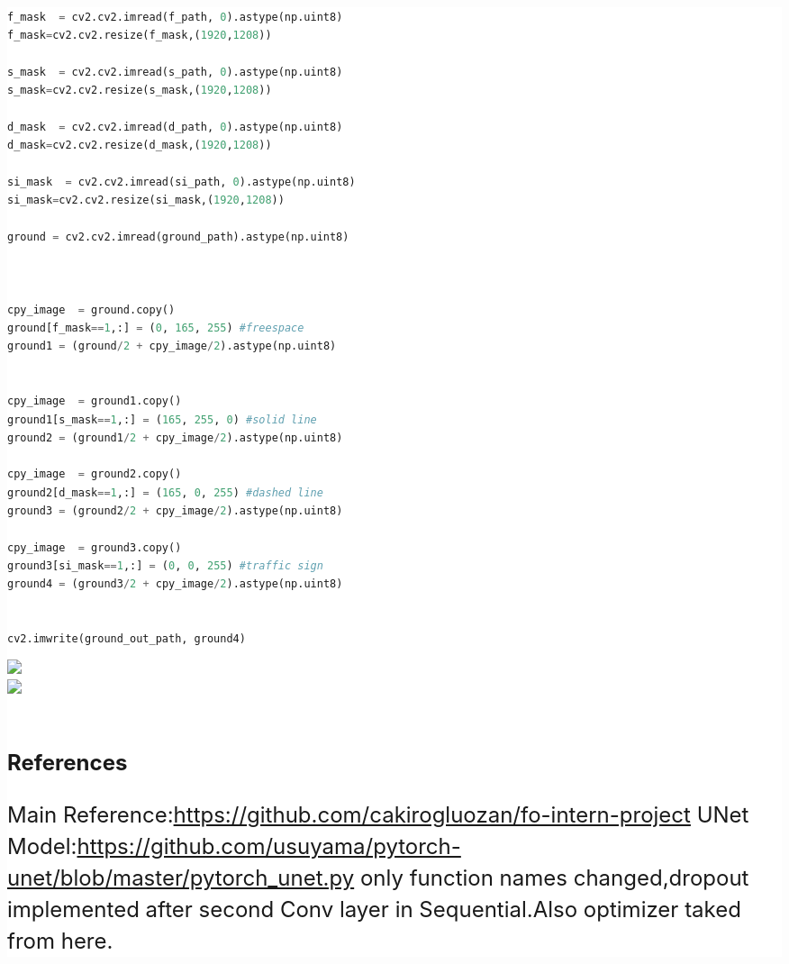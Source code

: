 
```python
f_mask  = cv2.cv2.imread(f_path, 0).astype(np.uint8)
f_mask=cv2.cv2.resize(f_mask,(1920,1208))

s_mask  = cv2.cv2.imread(s_path, 0).astype(np.uint8)
s_mask=cv2.cv2.resize(s_mask,(1920,1208))

d_mask  = cv2.cv2.imread(d_path, 0).astype(np.uint8)
d_mask=cv2.cv2.resize(d_mask,(1920,1208))

si_mask  = cv2.cv2.imread(si_path, 0).astype(np.uint8)
si_mask=cv2.cv2.resize(si_mask,(1920,1208))

ground = cv2.cv2.imread(ground_path).astype(np.uint8)


    
cpy_image  = ground.copy()
ground[f_mask==1,:] = (0, 165, 255) #freespace
ground1 = (ground/2 + cpy_image/2).astype(np.uint8)


cpy_image  = ground1.copy()
ground1[s_mask==1,:] = (165, 255, 0) #solid line
ground2 = (ground1/2 + cpy_image/2).astype(np.uint8)

cpy_image  = ground2.copy()
ground2[d_mask==1,:] = (165, 0, 255) #dashed line
ground3 = (ground2/2 + cpy_image/2).astype(np.uint8)

cpy_image  = ground3.copy()
ground3[si_mask==1,:] = (0, 0, 255) #traffic sign
ground4 = (ground3/2 + cpy_image/2).astype(np.uint8)


cv2.imwrite(ground_out_path, ground4)
```

<img src="result1.jpg">
<br>
<img src="result2.jpg">

<br>
<br>
<br>

<font size="5"><b>References</b>

Main Reference:https://github.com/cakirogluozan/fo-intern-project
UNet Model:https://github.com/usuyama/pytorch-unet/blob/master/pytorch_unet.py only function names changed,dropout implemented after second Conv layer in Sequential.Also optimizer taked from here.
